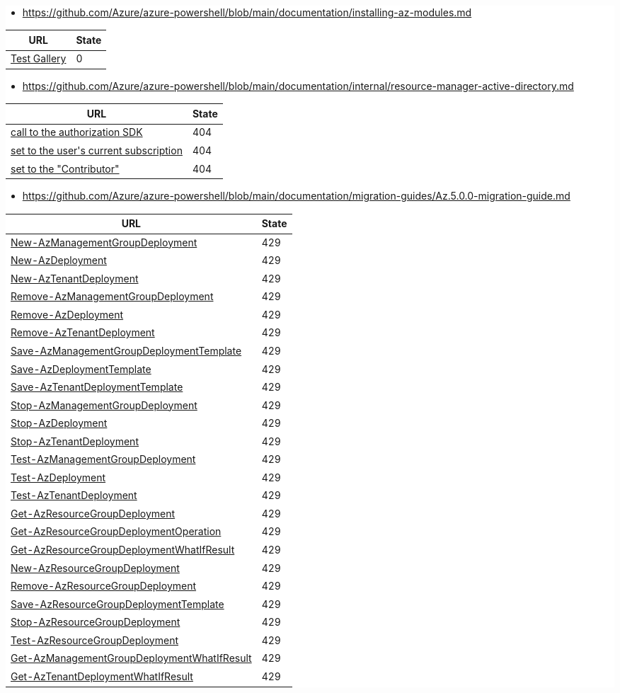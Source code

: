 * https://github.com/Azure/azure-powershell/blob/main/documentation/installing-az-modules.md

| URL | State |
| --- | --- |
| [Test Gallery](https://www.poshtestgallery.com/) | 0 |

* https://github.com/Azure/azure-powershell/blob/main/documentation/internal/resource-manager-active-directory.md

| URL | State |
| --- | --- |
| [call to the authorization SDK](https://github.com/Azure/azure-powershell/blob/main/src/Resources/Resources/ActiveDirectory/Cmdlets/NewAzureADServicePrincipalCommand.cs#L346-L380) | 404 |
| [set to the user's current subscription](https://github.com/Azure/azure-powershell/blob/main/src/Resources/Resources/ActiveDirectory/Cmdlets/NewAzureADServicePrincipalCommand.cs#L252-L256) | 404 |
| [set to the "Contributor"](https://github.com/Azure/azure-powershell/blob/main/src/Resources/Resources/ActiveDirectory/Cmdlets/NewAzureADServicePrincipalCommand.cs#L260-L264) | 404 |

* https://github.com/Azure/azure-powershell/blob/main/documentation/migration-guides/Az.5.0.0-migration-guide.md

| URL | State |
| --- | --- |
| [New-AzManagementGroupDeployment](#new-azmanagementgroupdeployment) | 429 |
| [New-AzDeployment](#new-azdeployment) | 429 |
| [New-AzTenantDeployment](#new-aztenantdeployment) | 429 |
| [Remove-AzManagementGroupDeployment](#remove-azmanagementgroupdeployment) | 429 |
| [Remove-AzDeployment](#remove-azdeployment) | 429 |
| [Remove-AzTenantDeployment](#remove-aztenantdeployment) | 429 |
| [Save-AzManagementGroupDeploymentTemplate](#save-azmanagementgroupdeploymenttemplate) | 429 |
| [Save-AzDeploymentTemplate](#save-azdeploymenttemplate) | 429 |
| [Save-AzTenantDeploymentTemplate](#save-aztenantdeploymenttemplate) | 429 |
| [Stop-AzManagementGroupDeployment](#stop-azmanagementgroupdeployment) | 429 |
| [Stop-AzDeployment](#stop-azdeployment) | 429 |
| [Stop-AzTenantDeployment](#stop-aztenantdeployment) | 429 |
| [Test-AzManagementGroupDeployment](#test-azmanagementgroupdeployment) | 429 |
| [Test-AzDeployment](#test-azdeployment) | 429 |
| [Test-AzTenantDeployment](#test-aztenantdeployment) | 429 |
| [Get-AzResourceGroupDeployment](#get-azresourcegroupdeployment) | 429 |
| [Get-AzResourceGroupDeploymentOperation](#get-azresourcegroupdeploymentoperation) | 429 |
| [Get-AzResourceGroupDeploymentWhatIfResult](#get-azresourcegroupdeploymentwhatifresult) | 429 |
| [New-AzResourceGroupDeployment](#new-azresourcegroupdeployment) | 429 |
| [Remove-AzResourceGroupDeployment](#remove-azresourcegroupdeployment) | 429 |
| [Save-AzResourceGroupDeploymentTemplate](#save-azresourcegroupdeploymenttemplate) | 429 |
| [Stop-AzResourceGroupDeployment](#stop-azresourcegroupdeployment) | 429 |
| [Test-AzResourceGroupDeployment](#test-azresourcegroupdeployment) | 429 |
| [Get-AzManagementGroupDeploymentWhatIfResult](#get-azmanagementgroupdeploymentwhatifresult) | 429 |
| [Get-AzTenantDeploymentWhatIfResult](#get-aztenantdeploymentwhatifresult) | 429 |